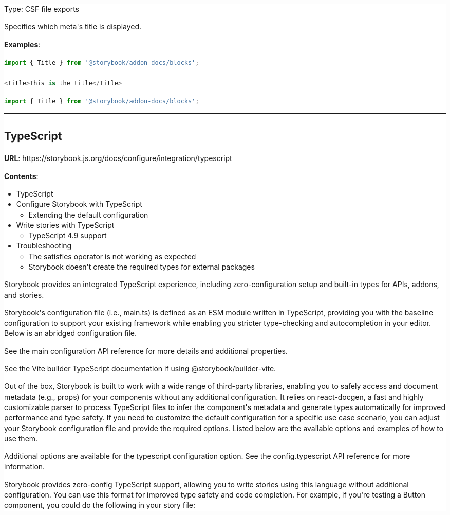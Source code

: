 Type: CSF file exports

Specifies which meta's title is displayed.

**Examples**:

```python
import { Title } from '@storybook/addon-docs/blocks';
 
<Title>This is the title</Title>
```

```python
import { Title } from '@storybook/addon-docs/blocks';
```

---

## TypeScript

**URL**: https://storybook.js.org/docs/configure/integration/typescript

**Contents**:
- TypeScript
- Configure Storybook with TypeScript
  - Extending the default configuration
- Write stories with TypeScript
  - TypeScript 4.9 support
- Troubleshooting
  - The satisfies operator is not working as expected
  - Storybook doesn't create the required types for external packages

Storybook provides an integrated TypeScript experience, including zero-configuration setup and built-in types for APIs, addons, and stories.

Storybook's configuration file (i.e., main.ts) is defined as an ESM module written in TypeScript, providing you with the baseline configuration to support your existing framework while enabling you stricter type-checking and autocompletion in your editor. Below is an abridged configuration file.

See the main configuration API reference for more details and additional properties.

See the Vite builder TypeScript documentation if using @storybook/builder-vite.

Out of the box, Storybook is built to work with a wide range of third-party libraries, enabling you to safely access and document metadata (e.g., props) for your components without any additional configuration. It relies on react-docgen, a fast and highly customizable parser to process TypeScript files to infer the component's metadata and generate types automatically for improved performance and type safety. If you need to customize the default configuration for a specific use case scenario, you can adjust your Storybook configuration file and provide the required options. Listed below are the available options and examples of how to use them.

Additional options are available for the typescript configuration option. See the config.typescript API reference for more information.

Storybook provides zero-config TypeScript support, allowing you to write stories using this language without additional configuration. You can use this format for improved type safety and code completion. For example, if you're testing a Button component, you could do the following in your story file:
